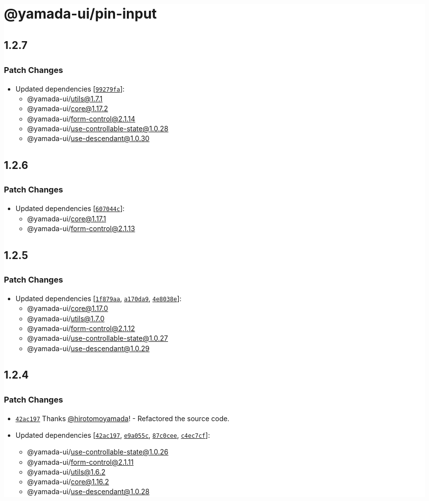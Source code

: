 # @yamada-ui/pin-input

## 1.2.7

### Patch Changes

- Updated dependencies [[`99279fa`](https://github.com/yamada-ui/yamada-ui/commit/99279fa1742c76ed573e6df0397c13e07bc718ff)]:
  - @yamada-ui/utils@1.7.1
  - @yamada-ui/core@1.17.2
  - @yamada-ui/form-control@2.1.14
  - @yamada-ui/use-controllable-state@1.0.28
  - @yamada-ui/use-descendant@1.0.30

## 1.2.6

### Patch Changes

- Updated dependencies [[`607044c`](https://github.com/yamada-ui/yamada-ui/commit/607044c89d060cc2b8875ef17889290af8679b9e)]:
  - @yamada-ui/core@1.17.1
  - @yamada-ui/form-control@2.1.13

## 1.2.5

### Patch Changes

- Updated dependencies [[`1f879aa`](https://github.com/yamada-ui/yamada-ui/commit/1f879aa92efc1156332cc3b5b2c20438e6c1a4a5), [`a170da9`](https://github.com/yamada-ui/yamada-ui/commit/a170da9ad8f186926d955c5f6882ea3d378b5002), [`4e8038e`](https://github.com/yamada-ui/yamada-ui/commit/4e8038e1de7a5c08764efd615f87720dce74febf)]:
  - @yamada-ui/core@1.17.0
  - @yamada-ui/utils@1.7.0
  - @yamada-ui/form-control@2.1.12
  - @yamada-ui/use-controllable-state@1.0.27
  - @yamada-ui/use-descendant@1.0.29

## 1.2.4

### Patch Changes

- [`42ac197`](https://github.com/yamada-ui/yamada-ui/commit/42ac1976beb55f68272e7f2e021e28955f6b8a71) Thanks [@hirotomoyamada](https://github.com/hirotomoyamada)! - Refactored the source code.

- Updated dependencies [[`42ac197`](https://github.com/yamada-ui/yamada-ui/commit/42ac1976beb55f68272e7f2e021e28955f6b8a71), [`e9a055c`](https://github.com/yamada-ui/yamada-ui/commit/e9a055ca92d1e883737c83e1dae01c37ecca3840), [`87c0cee`](https://github.com/yamada-ui/yamada-ui/commit/87c0ceeb800576f24add598cc225c4c3464cad46), [`c4ec7cf`](https://github.com/yamada-ui/yamada-ui/commit/c4ec7cf1956de49385a28ae421fa437da2d30feb)]:
  - @yamada-ui/use-controllable-state@1.0.26
  - @yamada-ui/form-control@2.1.11
  - @yamada-ui/utils@1.6.2
  - @yamada-ui/core@1.16.2
  - @yamada-ui/use-descendant@1.0.28
